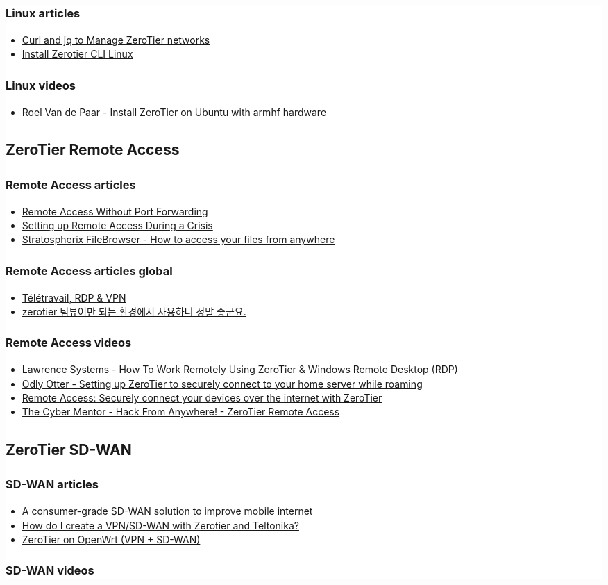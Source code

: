 ### Linux articles

- [Curl and jq to Manage ZeroTier networks](https://www.simplecto.com/zerotier-jq-manage-zerotier-networks/)
- [Install Zerotier CLI Linux](https://www.greghilston.com/post/install_zerotier/)

### Linux videos

- [Roel Van de Paar - Install ZeroTier on Ubuntu with armhf hardware](https://www.youtube.com/watch?v=9KMHwCUzf4g)

## ZeroTier Remote Access

### Remote Access articles

- [Remote Access Without Port Forwarding](https://john.muchovej.com/thoughts/remote-access-without-port-forwarding/)
- [Setting up Remote Access During a Crisis](https://www.spikefishsolutions.com/post/setting-up-remote-access-during-a-crisis)
- [Stratospherix FileBrowser - How to access your files from anywhere](https://www.stratospherix.com/support/how-to-access-your-files-from-anywhere-with-zerotier.php)

### Remote Access articles global

- [Télétravail, RDP & VPN](https://www.canaletto.fr/post/teletravail-rdp-vpn)
- [zerotier 팀뷰어만 되는 환경에서 사용하니 정말 좋군요.](https://www.clien.net/service/board/park/14534750)

### Remote Access videos

- [Lawrence Systems - How To Work Remotely Using ZeroTier & Windows Remote Desktop (RDP)](https://www.youtube.com/watch?v=ZShna7v77xc)
- [Odly Otter - Setting up ZeroTier to securely connect to your home server while roaming](https://www.youtube.com/watch?v=EgdFzxit_6M)
- [Remote Access: Securely connect your devices over the internet with ZeroTier](https://www.youtube.com/watch?v=7C2AGnr9Q-w)
- [The Cyber Mentor - Hack From Anywhere! - ZeroTier Remote Access](https://www.youtube.com/watch?v=bUOU8BW0IrM)

## ZeroTier SD-WAN

### SD-WAN articles

- [A consumer-grade SD-WAN solution to improve mobile internet](https://www.linkedin.com/pulse/consumer-grade-sd-wan-solution-improve-mobile-jonathan-gearinger/)
- [How do I create a VPN/SD-WAN with Zerotier and Teltonika?](https://know.innon.com/vpn-zerotier-and-teltonika)
- [ZeroTier on OpenWrt (VPN + SD-WAN)](https://foro.seguridadwireless.net/openwrt/vpn-con-zerotier-en-openwrt/)

### SD-WAN videos
